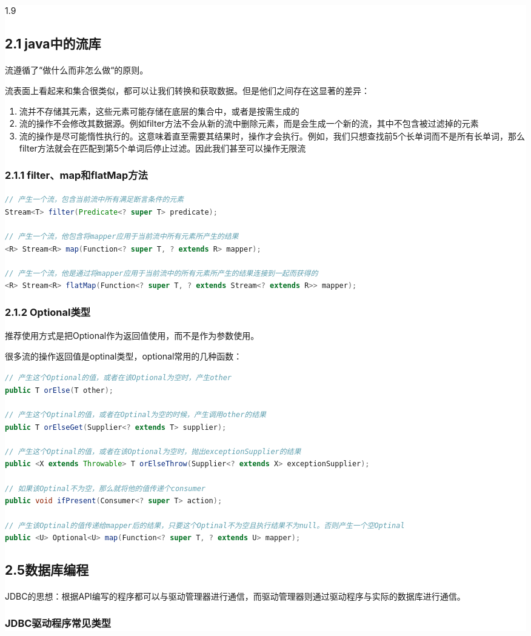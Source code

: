 1.9

## 2.1 java中的流库

流遵循了“做什么而非怎么做“的原则。

流表面上看起来和集合很类似，都可以让我们转换和获取数据。但是他们之间存在这显著的差异：

1. 流并不存储其元素，这些元素可能存储在底层的集合中，或者是按需生成的
2. 流的操作不会修改其数据源。例如filter方法不会从新的流中删除元素，而是会生成一个新的流，其中不包含被过滤掉的元素
3. 流的操作是尽可能惰性执行的。这意味着直至需要其结果时，操作才会执行。例如，我们只想查找前5个长单词而不是所有长单词，那么filter方法就会在匹配到第5个单词后停止过滤。因此我们甚至可以操作无限流

### 2.1.1 filter、map和flatMap方法

```java
// 产生一个流，包含当前流中所有满足断言条件的元素
Stream<T> filter(Predicate<? super T> predicate);

// 产生一个流，他包含将mapper应用于当前流中所有元素所产生的结果
<R> Stream<R> map(Function<? super T, ? extends R> mapper);

// 产生一个流，他是通过将mapper应用于当前流中的所有元素所产生的结果连接到一起而获得的
<R> Stream<R> flatMap(Function<? super T, ? extends Stream<? extends R>> mapper);
```

### 2.1.2 Optional类型

推荐使用方式是把Optional作为返回值使用，而不是作为参数使用。

很多流的操作返回值是optinal类型，optional常用的几种函数：

```java
// 产生这个Optional的值，或者在该Optional为空时，产生other
public T orElse(T other);

// 产生这个Optinal的值，或者在Optinal为空的时候，产生调用other的结果
public T orElseGet(Supplier<? extends T> supplier);

// 产生这个Optinal的值，或者在该Optional为空时，抛出exceptionSupplier的结果
public <X extends Throwable> T orElseThrow(Supplier<? extends X> exceptionSupplier);

// 如果该Optinal不为空，那么就将他的值传递个consumer
public void ifPresent(Consumer<? super T> action);

// 产生该Optinal的值传递给mapper后的结果，只要这个Optinal不为空且执行结果不为null。否则产生一个空Optinal
public <U> Optional<U> map(Function<? super T, ? extends U> mapper);
```

## 2.5数据库编程

JDBC的思想：根据API编写的程序都可以与驱动管理器进行通信，而驱动管理器则通过驱动程序与实际的数据库进行通信。

### JDBC驱动程序常见类型
